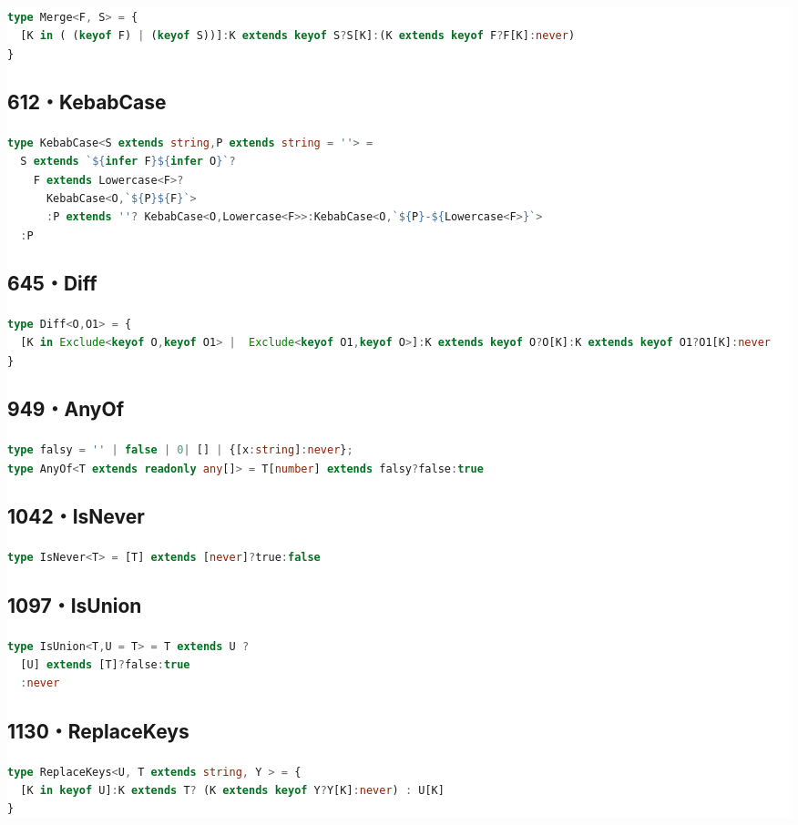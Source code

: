 ```typescript
type Merge<F, S> = {
  [K in ( (keyof F) | (keyof S))]:K extends keyof S?S[K]:(K extends keyof F?F[K]:never)
}
```

## 612・KebabCase

```typescript
type KebabCase<S extends string,P extends string = ''> = 
  S extends `${infer F}${infer O}`?
    F extends Lowercase<F>?
      KebabCase<O,`${P}${F}`>
      :P extends ''? KebabCase<O,Lowercase<F>>:KebabCase<O,`${P}-${Lowercase<F>}`>
  :P

```

## 645・Diff

```typescript
type Diff<O,O1> = {
  [K in Exclude<keyof O,keyof O1> |  Exclude<keyof O1,keyof O>]:K extends keyof O?O[K]:K extends keyof O1?O1[K]:never
}
```

## 949・AnyOf

```typescript
type falsy = '' | false | 0| [] | {[x:string]:never};
type AnyOf<T extends readonly any[]> = T[number] extends falsy?false:true
```

## 1042・IsNever

```typescript
type IsNever<T> = [T] extends [never]?true:false
```

## 1097・IsUnion

```typescript
type IsUnion<T,U = T> = T extends U ?
  [U] extends [T]?false:true
  :never
```

## 1130・ReplaceKeys

```typescript
type ReplaceKeys<U, T extends string, Y > = {
  [K in keyof U]:K extends T? (K extends keyof Y?Y[K]:never) : U[K] 
}
```
